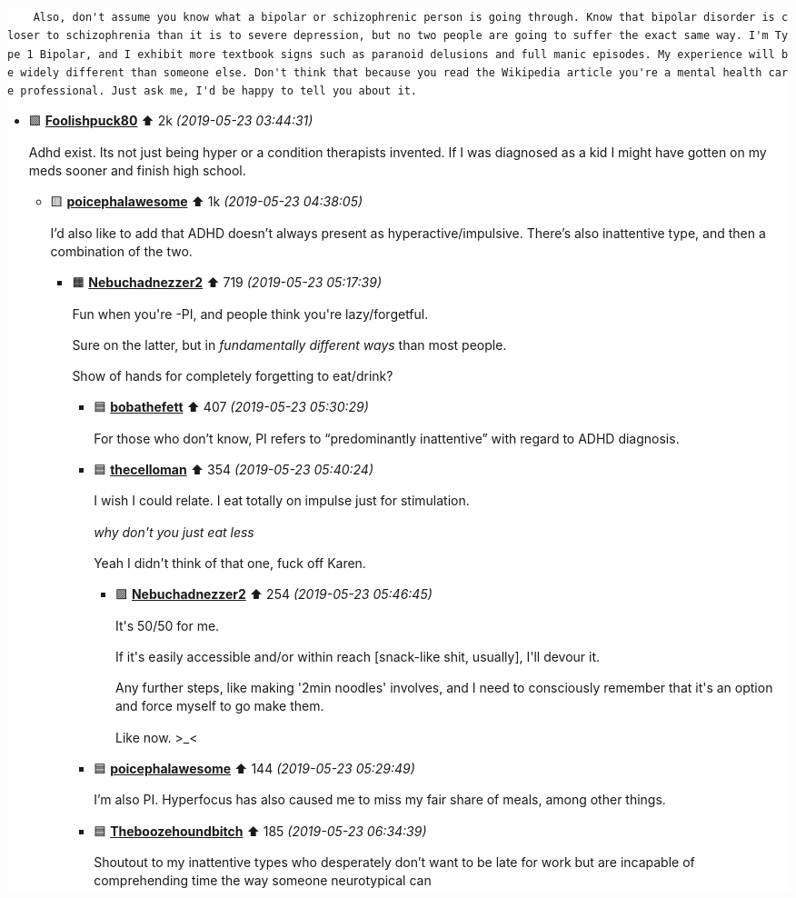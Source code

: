 		Also, don't assume you know what a bipolar or schizophrenic person is going through. Know that bipolar disorder is closer to schizophrenia than it is to severe depression, but no two people are going to suffer the exact same way. I'm Type 1 Bipolar, and I exhibit more textbook signs such as paranoid delusions and full manic episodes. My experience will be widely different than someone else. Don't think that because you read the Wikipedia article you're a mental health care professional. Just ask me, I'd be happy to tell you about it.

* 🟩 **[Foolishpuck80](https://www.reddit.com/user/Foolishpuck80)** ⬆️ 2k _(2019-05-23 03:44:31)_

	Adhd exist. Its not just being hyper or a condition therapists invented. If I was diagnosed as a kid I might have gotten on my meds sooner and finish high school.

	* 🟨 **[poicephalawesome](https://www.reddit.com/user/poicephalawesome)** ⬆️ 1k _(2019-05-23 04:38:05)_

		I’d also like to add that ADHD doesn’t always present as hyperactive/impulsive. There’s also inattentive type, and then a combination of the two.

		* 🟧 **[Nebuchadnezzer2](https://www.reddit.com/user/Nebuchadnezzer2)** ⬆️ 719 _(2019-05-23 05:17:39)_

			Fun when you're -PI, and people think you're lazy/forgetful.
			
			Sure on the latter, but in *fundamentally different ways* than most people.
			
			Show of hands for completely forgetting to eat/drink?

			* 🟦 **[bobathefett](https://www.reddit.com/user/bobathefett)** ⬆️ 407 _(2019-05-23 05:30:29)_

				For those who don’t know, PI refers to “predominantly inattentive” with regard to ADHD diagnosis.

			* 🟦 **[thecelloman](https://www.reddit.com/user/thecelloman)** ⬆️ 354 _(2019-05-23 05:40:24)_

				I wish I could relate. I eat totally on impulse just for stimulation.
				
				*why don't you just eat less*
				
				Yeah I didn't think of that one, fuck off Karen.

				* 🟪 **[Nebuchadnezzer2](https://www.reddit.com/user/Nebuchadnezzer2)** ⬆️ 254 _(2019-05-23 05:46:45)_

					It's 50/50 for me.
					
					If it's easily accessible and/or within reach [snack-like shit, usually], I'll devour it.
					
					Any further steps, like making '2min noodles' involves, and I need to consciously remember that it's an option and force myself to go make them.
					
					Like now. >_&lt;

			* 🟦 **[poicephalawesome](https://www.reddit.com/user/poicephalawesome)** ⬆️ 144 _(2019-05-23 05:29:49)_

				I’m also PI. Hyperfocus has also caused me to miss my fair share of meals, among other things.

			* 🟦 **[Theboozehoundbitch](https://www.reddit.com/user/Theboozehoundbitch)** ⬆️ 185 _(2019-05-23 06:34:39)_

				Shoutout to my inattentive types who desperately don’t want to be late for work but are incapable of comprehending time the way someone neurotypical can
